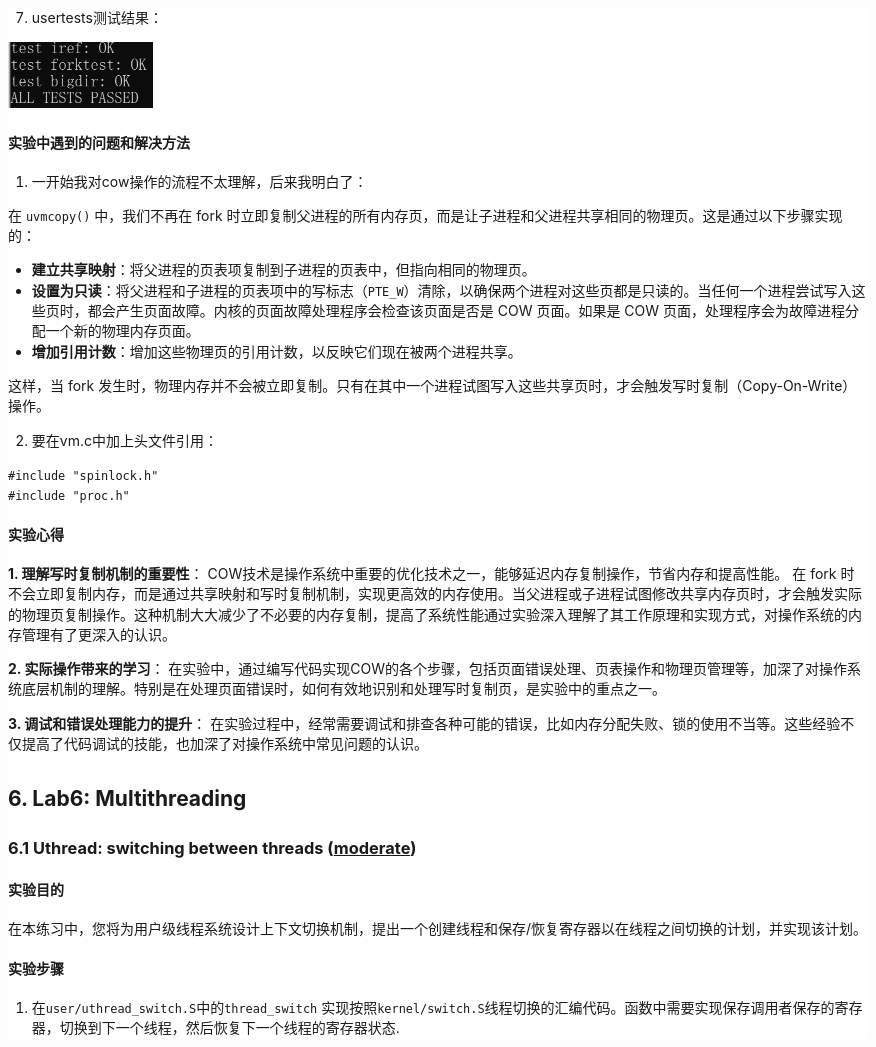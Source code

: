 7. usertests测试结果：

<img src="assets/image-20240718202850682.png" alt="image-20240718202850682" style="zoom:50%;" />

#### 实验中遇到的问题和解决方法

1. 一开始我对cow操作的流程不太理解，后来我明白了：

在 `uvmcopy()` 中，我们不再在 fork 时立即复制父进程的所有内存页，而是让子进程和父进程共享相同的物理页。这是通过以下步骤实现的：

- **建立共享映射**：将父进程的页表项复制到子进程的页表中，但指向相同的物理页。
- **设置为只读**：将父进程和子进程的页表项中的写标志（`PTE_W`）清除，以确保两个进程对这些页都是只读的。当任何一个进程尝试写入这些页时，都会产生页面故障。内核的页面故障处理程序会检查该页面是否是 COW 页面。如果是 COW 页面，处理程序会为故障进程分配一个新的物理内存页面。
- **增加引用计数**：增加这些物理页的引用计数，以反映它们现在被两个进程共享。

这样，当 fork 发生时，物理内存并不会被立即复制。只有在其中一个进程试图写入这些共享页时，才会触发写时复制（Copy-On-Write）操作。

2. 要在vm.c中加上头文件引用：

```
#include "spinlock.h"
#include "proc.h"
```

#### 实验心得

**1. 理解写时复制机制的重要性**： COW技术是操作系统中重要的优化技术之一，能够延迟内存复制操作，节省内存和提高性能。 在 fork 时不会立即复制内存，而是通过共享映射和写时复制机制，实现更高效的内存使用。当父进程或子进程试图修改共享内存页时，才会触发实际的物理页复制操作。这种机制大大减少了不必要的内存复制，提高了系统性能通过实验深入理解了其工作原理和实现方式，对操作系统的内存管理有了更深入的认识。

**2. 实际操作带来的学习**： 在实验中，通过编写代码实现COW的各个步骤，包括页面错误处理、页表操作和物理页管理等，加深了对操作系统底层机制的理解。特别是在处理页面错误时，如何有效地识别和处理写时复制页，是实验中的重点之一。

**3. 调试和错误处理能力的提升**： 在实验过程中，经常需要调试和排查各种可能的错误，比如内存分配失败、锁的使用不当等。这些经验不仅提高了代码调试的技能，也加深了对操作系统中常见问题的认识。

## 6. Lab6: Multithreading

### 6.1 Uthread: switching between threads ([moderate](https://pdos.csail.mit.edu/6.828/2021/labs/guidance.html))

#### 实验目的

在本练习中，您将为用户级线程系统设计上下文切换机制，提出一个创建线程和保存/恢复寄存器以在线程之间切换的计划，并实现该计划。

#### 实验步骤

1. 在`user/uthread_switch.S`中的`thread_switch` 实现按照`kernel/switch.S`线程切换的汇编代码。函数中需要实现保存调用者保存的寄存器，切换到下一个线程，然后恢复下一个线程的寄存器状态.
